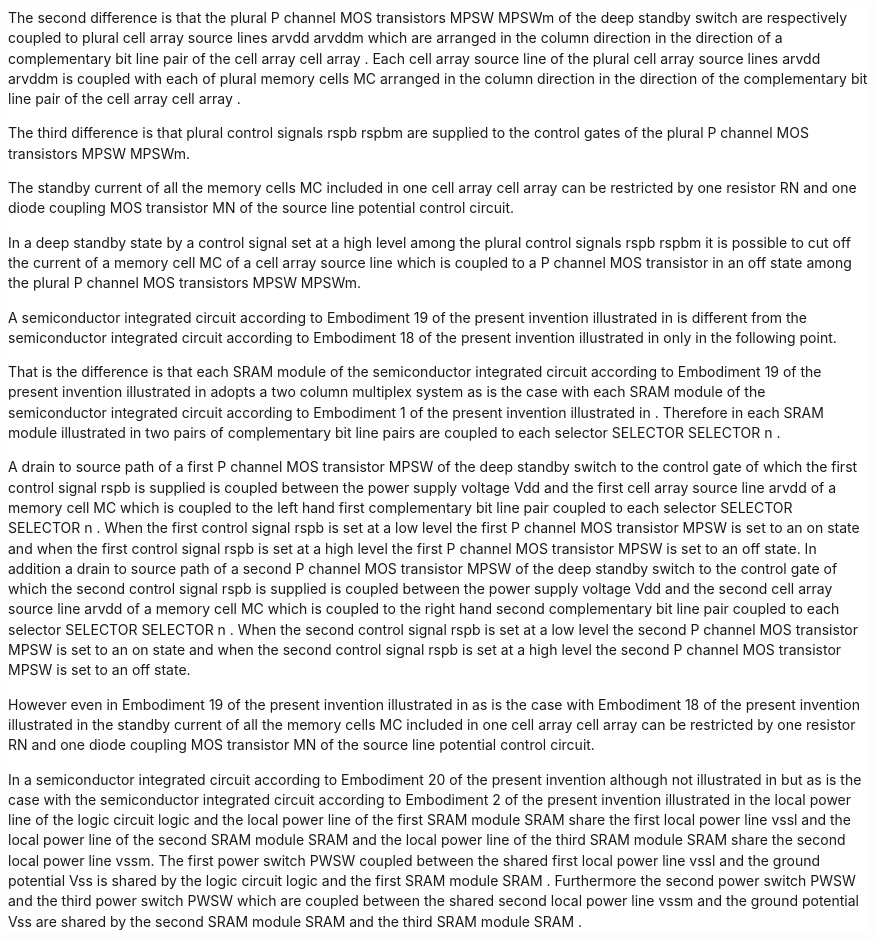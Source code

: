 The second difference is that the plural P channel MOS transistors MPSW MPSWm of the deep standby switch are respectively coupled to plural cell array source lines arvdd arvddm which are arranged in the column direction in the direction of a complementary bit line pair of the cell array cell array . Each cell array source line of the plural cell array source lines arvdd arvddm is coupled with each of plural memory cells MC arranged in the column direction in the direction of the complementary bit line pair of the cell array cell array .

The third difference is that plural control signals rspb rspbm are supplied to the control gates of the plural P channel MOS transistors MPSW MPSWm.

The standby current of all the memory cells MC included in one cell array cell array can be restricted by one resistor RN and one diode coupling MOS transistor MN of the source line potential control circuit.

In a deep standby state by a control signal set at a high level among the plural control signals rspb rspbm it is possible to cut off the current of a memory cell MC of a cell array source line which is coupled to a P channel MOS transistor in an off state among the plural P channel MOS transistors MPSW MPSWm.

A semiconductor integrated circuit according to Embodiment 19 of the present invention illustrated in is different from the semiconductor integrated circuit according to Embodiment 18 of the present invention illustrated in only in the following point.

That is the difference is that each SRAM module of the semiconductor integrated circuit according to Embodiment 19 of the present invention illustrated in adopts a two column multiplex system as is the case with each SRAM module of the semiconductor integrated circuit according to Embodiment 1 of the present invention illustrated in . Therefore in each SRAM module illustrated in two pairs of complementary bit line pairs are coupled to each selector SELECTOR SELECTOR n .

A drain to source path of a first P channel MOS transistor MPSW of the deep standby switch to the control gate of which the first control signal rspb is supplied is coupled between the power supply voltage Vdd and the first cell array source line arvdd of a memory cell MC which is coupled to the left hand first complementary bit line pair coupled to each selector SELECTOR SELECTOR n . When the first control signal rspb is set at a low level the first P channel MOS transistor MPSW is set to an on state and when the first control signal rspb is set at a high level the first P channel MOS transistor MPSW is set to an off state. In addition a drain to source path of a second P channel MOS transistor MPSW of the deep standby switch to the control gate of which the second control signal rspb is supplied is coupled between the power supply voltage Vdd and the second cell array source line arvdd of a memory cell MC which is coupled to the right hand second complementary bit line pair coupled to each selector SELECTOR SELECTOR n . When the second control signal rspb is set at a low level the second P channel MOS transistor MPSW is set to an on state and when the second control signal rspb is set at a high level the second P channel MOS transistor MPSW is set to an off state.

However even in Embodiment 19 of the present invention illustrated in as is the case with Embodiment 18 of the present invention illustrated in the standby current of all the memory cells MC included in one cell array cell array can be restricted by one resistor RN and one diode coupling MOS transistor MN of the source line potential control circuit.

In a semiconductor integrated circuit according to Embodiment 20 of the present invention although not illustrated in but as is the case with the semiconductor integrated circuit according to Embodiment 2 of the present invention illustrated in the local power line of the logic circuit logic and the local power line of the first SRAM module SRAM share the first local power line vssl and the local power line of the second SRAM module SRAM and the local power line of the third SRAM module SRAM share the second local power line vssm. The first power switch PWSW coupled between the shared first local power line vssl and the ground potential Vss is shared by the logic circuit logic and the first SRAM module SRAM . Furthermore the second power switch PWSW and the third power switch PWSW which are coupled between the shared second local power line vssm and the ground potential Vss are shared by the second SRAM module SRAM and the third SRAM module SRAM .

